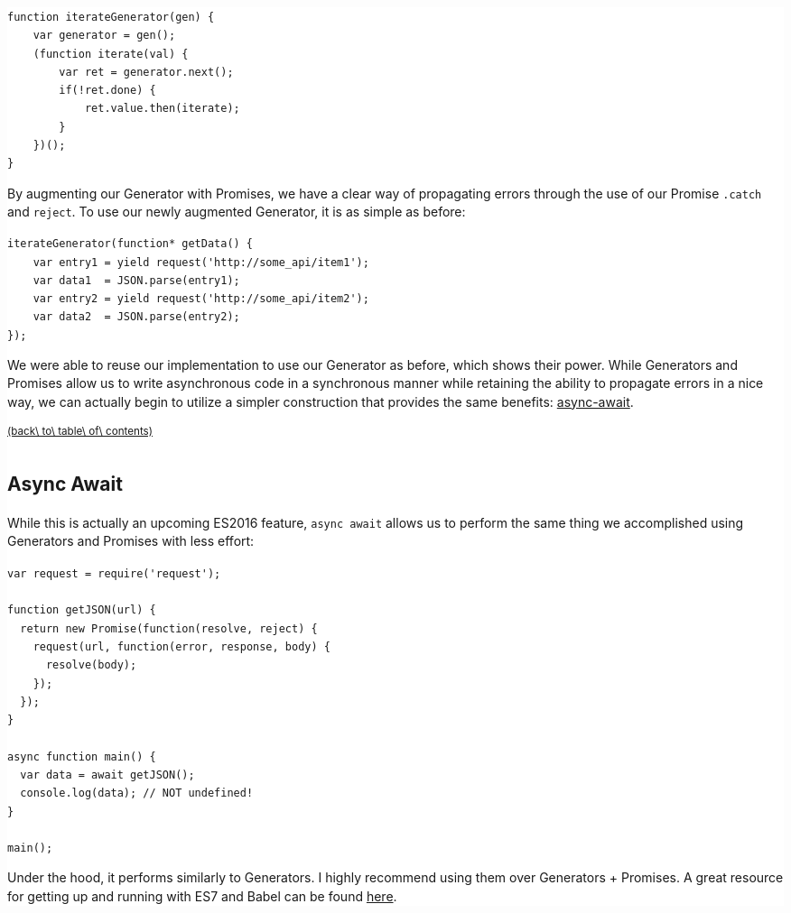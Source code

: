     function iterateGenerator(gen) {
        var generator = gen();
        (function iterate(val) {
            var ret = generator.next();
            if(!ret.done) {
                ret.value.then(iterate);
            }
        })();
    }

By augmenting our Generator with Promises, we have a clear way of propagating errors through the use of our Promise `.catch` and `reject`. To use our newly augmented Generator, it is as simple as before:

    iterateGenerator(function* getData() {
        var entry1 = yield request('http://some_api/item1');
        var data1  = JSON.parse(entry1);
        var entry2 = yield request('http://some_api/item2');
        var data2  = JSON.parse(entry2);
    });

We were able to reuse our implementation to use our Generator as before, which shows their power. While Generators and Promises allow us to write asynchronous code in a synchronous manner while retaining the ability to propagate errors in a nice way, we can actually begin to utilize a simpler construction that provides the same benefits: [async-await](https://github.com/DrkSephy/es6-cheatsheet#async-await).

<sup>[(back\ to\ table\ of\ contents)](#table-of-contents)</sup>

## Async Await

While this is actually an upcoming ES2016 feature, `async await` allows us to perform the same thing we accomplished using Generators and Promises with less effort:

    var request = require('request');

    function getJSON(url) {
      return new Promise(function(resolve, reject) {
        request(url, function(error, response, body) {
          resolve(body);
        });
      });
    }

    async function main() {
      var data = await getJSON();
      console.log(data); // NOT undefined!
    }

    main();

Under the hood, it performs similarly to Generators. I highly recommend using them over Generators + Promises. A great resource for getting up and running with ES7 and Babel can be found [here](http://masnun.com/2015/11/11/using-es7-asyncawait-today-with-babel.html).
